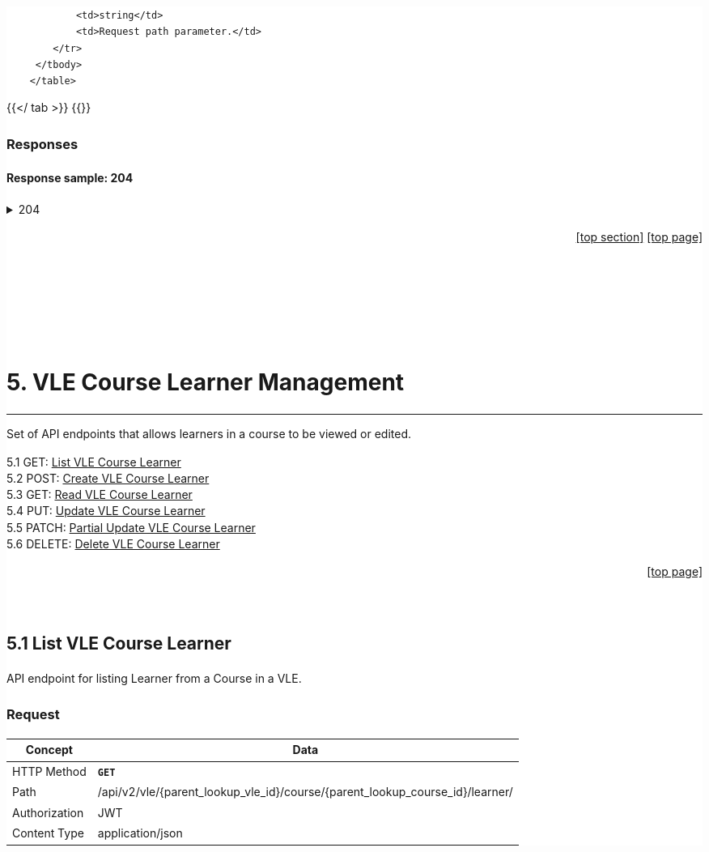                 <td>string</td>
                <td>Request path parameter.</td>
            </tr>
         </tbody>
        </table>
  {{</ tab >}}
{{</tabs>}}

### Responses

#### Response sample: 204
<details><summary>204</summary></details>

<div style="text-align:right">

[[top section]](#vle_course_instructor_management) [[top page]](#table-of-content) 
</div>
<br>

<br><br><br>

# 5. VLE Course Learner Management <a name="vle_course_learner_management"></a>
---
Set of API endpoints that allows learners in a course to be viewed or edited.<br>


  5.1 GET: [List VLE Course Learner](#vle_course_learner_list)<br>
  5.2 POST: [Create VLE Course Learner](#vle_course_learner_create)<br>
  5.3 GET: [Read VLE Course Learner](#vle_course_learner_read)<br>
  5.4 PUT: [Update VLE Course Learner](#vle_course_learner_update)<br>
  5.5 PATCH: [Partial Update VLE Course Learner](#vle_course_learner_partial_update)<br>
  5.6 DELETE: [Delete VLE Course Learner](#vle_course_learner_delete)
<div style="text-align:right">

[[top page]](#table-of-content) 
</div>
<br>



## 5.1 List VLE Course Learner<a name="vle_course_learner_list"></a>

API endpoint for listing Learner from a Course in a VLE.

### Request

Concept | Data
-- | --
HTTP Method | <code>**GET**</code>
Path | /api/v2/vle/{parent_lookup_vle_id}/course/{parent_lookup_course_id}/learner/
Authorization | JWT
Content Type | application/json
